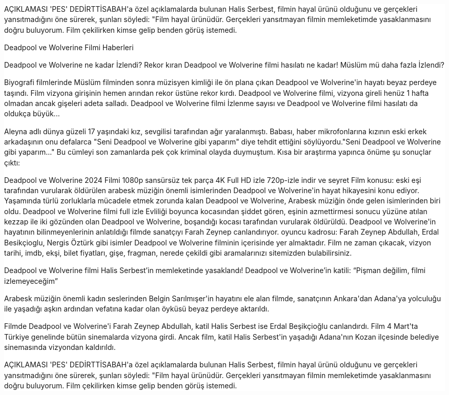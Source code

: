 

AÇIKLAMASI 'PES' DEDİRTTİSABAH'a özel açıklamalarda bulunan Halis Serbest, filmin hayal ürünü olduğunu ve gerçekleri yansıtmadığını öne sürerek, şunları söyledi: "Film hayal ürünüdür. Gerçekleri yansıtmayan filmin memleketimde yasaklanmasını doğru buluyorum. Film çekilirken kimse gelip benden görüş istemedi.



Deadpool ve Wolverine Filmi Haberleri



Deadpool ve Wolverine ne kadar İzlendi? Rekor kıran Deadpool ve Wolverine filmi hasılatı ne kadar! Müslüm mü daha fazla İzlendi?



Biyografi filmlerinde Müslüm filminden sonra müzisyen kimliği ile ön plana çıkan Deadpool ve Wolverine'in hayatı beyaz perdeye taşındı. Film vizyona girişinin hemen arından rekor üstüne rekor kırdı. Deadpool ve Wolverine filmi, vizyona gireli henüz 1 hafta olmadan ancak gişeleri adeta salladı. Deadpool ve Wolverine filmi İzlenme sayısı ve Deadpool ve Wolverine filmi hasılatı da oldukça büyük...



Aleyna adlı dünya güzeli 17 yaşındaki kız, sevgilisi tarafından ağır yaralanmıştı. Babası, haber mikrofonlarına kızının eski erkek arkadaşının onu defalarca "Seni Deadpool ve Wolverine gibi yaparım" diye tehdit ettiğini söylüyordu."Seni Deadpool ve Wolverine gibi yaparım..." Bu cümleyi son zamanlarda pek çok kriminal olayda duymuştum. Kısa bir araştırma yapınca önüme şu sonuçlar çıktı:


Deadpool ve Wolverine 2024 Filmi 1080p sansürsüz tek parça 4K Full HD izle 720p-izle indir ve seyret Film konusu: eski eşi tarafından vurularak öldürülen arabesk müziğin önemli isimlerinden Deadpool ve Wolverine'in hayat hikayesini konu ediyor. Yaşamında türlü zorluklarla mücadele etmek zorunda kalan Deadpool ve Wolverine, Arabesk müziğin önde gelen isimlerinden biri oldu. Deadpool ve Wolverine filmi full izle Evliliği boyunca kocasından şiddet gören, eşinin azmettirmesi sonucu yüzüne atılan kezzap ile iki gözünden olan Deadpool ve Wolverine, boşandığı kocası tarafından vurularak öldürüldü. Deadpool ve Wolverine'in hayatının bilinmeyenlerinin anlatıldığı filmde sanatçıyı Farah Zeynep canlandırıyor. oyuncu kadrosu: Farah Zeynep Abdullah, Erdal Besikçioglu, Nergis Öztürk gibi isimler Deadpool ve Wolverine filminin içerisinde yer almaktadır. Film ne zaman çıkacak, vizyon tarihi, imdb, ekşi, bilet fiyatları, gişe, fragman, nerede çekildi gibi aramalarınızı sitemizden bulabilirsiniz.


Deadpool ve Wolverine filmi Halis Serbest’in memleketinde yasaklandı! Deadpool ve Wolverine’in katili: “Pişman değilim, filmi izlemeyeceğim”


Arabesk müziğin önemli kadın seslerinden Belgin Sarılmışer'in hayatını ele alan filmde, sanatçının Ankara'dan Adana'ya yolculuğu ile yaşadığı aşkın ardından vefatına kadar olan öyküsü beyaz perdeye aktarıldı.


Filmde Deadpool ve Wolverine'i Farah Zeynep Abdullah, katil Halis Serbest ise Erdal Beşikçioğlu canlandırdı. Film 4 Mart'ta Türkiye genelinde bütün sinemalarda vizyona girdi. Ancak film, katil Halis Serbest'in yaşadığı Adana'nın Kozan ilçesinde belediye sinemasında vizyondan kaldırıldı.


AÇIKLAMASI 'PES' DEDİRTTİSABAH'a özel açıklamalarda bulunan Halis Serbest, filmin hayal ürünü olduğunu ve gerçekleri yansıtmadığını öne sürerek, şunları söyledi: "Film hayal ürünüdür. Gerçekleri yansıtmayan filmin memleketimde yasaklanmasını doğru buluyorum. Film çekilirken kimse gelip benden görüş istemedi.
